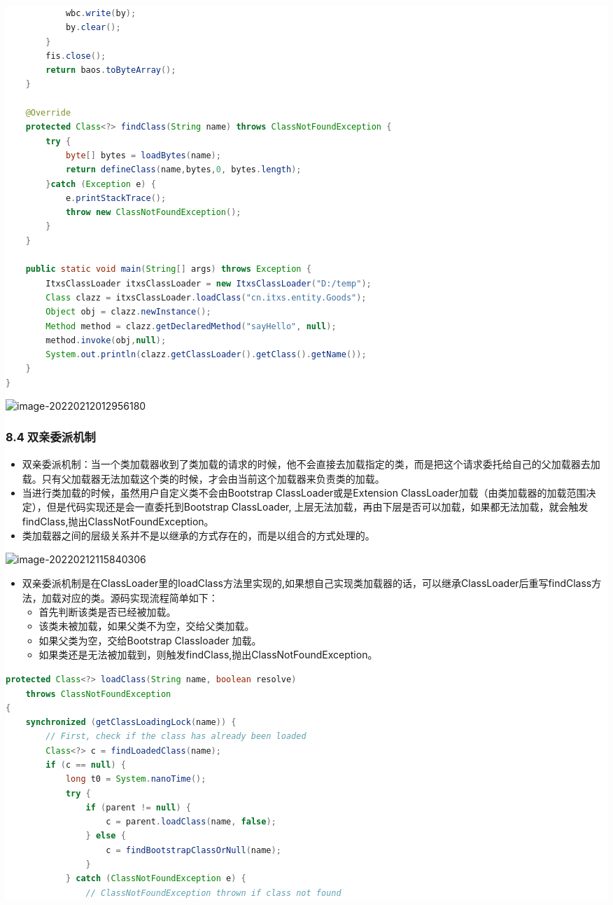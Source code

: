 ```java
            wbc.write(by);
            by.clear();
        }
        fis.close();
        return baos.toByteArray();
    }

    @Override
    protected Class<?> findClass(String name) throws ClassNotFoundException {
        try {
            byte[] bytes = loadBytes(name);
            return defineClass(name,bytes,0, bytes.length);
        }catch (Exception e) {
            e.printStackTrace();
            throw new ClassNotFoundException();
        }
    }

    public static void main(String[] args) throws Exception {
        ItxsClassLoader itxsClassLoader = new ItxsClassLoader("D:/temp");
        Class clazz = itxsClassLoader.loadClass("cn.itxs.entity.Goods");
        Object obj = clazz.newInstance();
        Method method = clazz.getDeclaredMethod("sayHello", null);
        method.invoke(obj,null);
        System.out.println(clazz.getClassLoader().getClass().getName());
    }
}
```

![image-20220212012956180](http://www.itxiaoshen.com:3001/assets/16446006132903rAEdCar.png)

### 8.4 双亲委派机制

- 双亲委派机制：当一个类加载器收到了类加载的请求的时候，他不会直接去加载指定的类，而是把这个请求委托给自己的父加载器去加载。只有父加载器无法加载这个类的时候，才会由当前这个加载器来负责类的加载。
- 当进行类加载的时候，虽然用户自定义类不会由Bootstrap ClassLoader或是Extension  ClassLoader加载（由类加载器的加载范围决定），但是代码实现还是会一直委托到Bootstrap ClassLoader,  上层无法加载，再由下层是否可以加载，如果都无法加载，就会触发findClass,抛出ClassNotFoundException。
- 类加载器之间的层级关系并不是以继承的方式存在的，而是以组合的方式处理的。

![image-20220212115840306](http://www.itxiaoshen.com:3001/assets/1644638331285i8zZkTc2.png)

- 双亲委派机制是在ClassLoader里的loadClass方法里实现的,如果想自己实现类加载器的话，可以继承ClassLoader后重写findClass方法，加载对应的类。源码实现流程简单如下：
  - 首先判断该类是否已经被加载。
  - 该类未被加载，如果父类不为空，交给父类加载。
  - 如果父类为空，交给Bootstrap Classloader 加载。
  - 如果类还是无法被加载到，则触发findClass,抛出ClassNotFoundException。

```java
protected Class<?> loadClass(String name, boolean resolve)
    throws ClassNotFoundException
{
    synchronized (getClassLoadingLock(name)) {
        // First, check if the class has already been loaded
        Class<?> c = findLoadedClass(name);
        if (c == null) {
            long t0 = System.nanoTime();
            try {
                if (parent != null) {
                    c = parent.loadClass(name, false);
                } else {
                    c = findBootstrapClassOrNull(name);
                }
            } catch (ClassNotFoundException e) {
                // ClassNotFoundException thrown if class not found
```